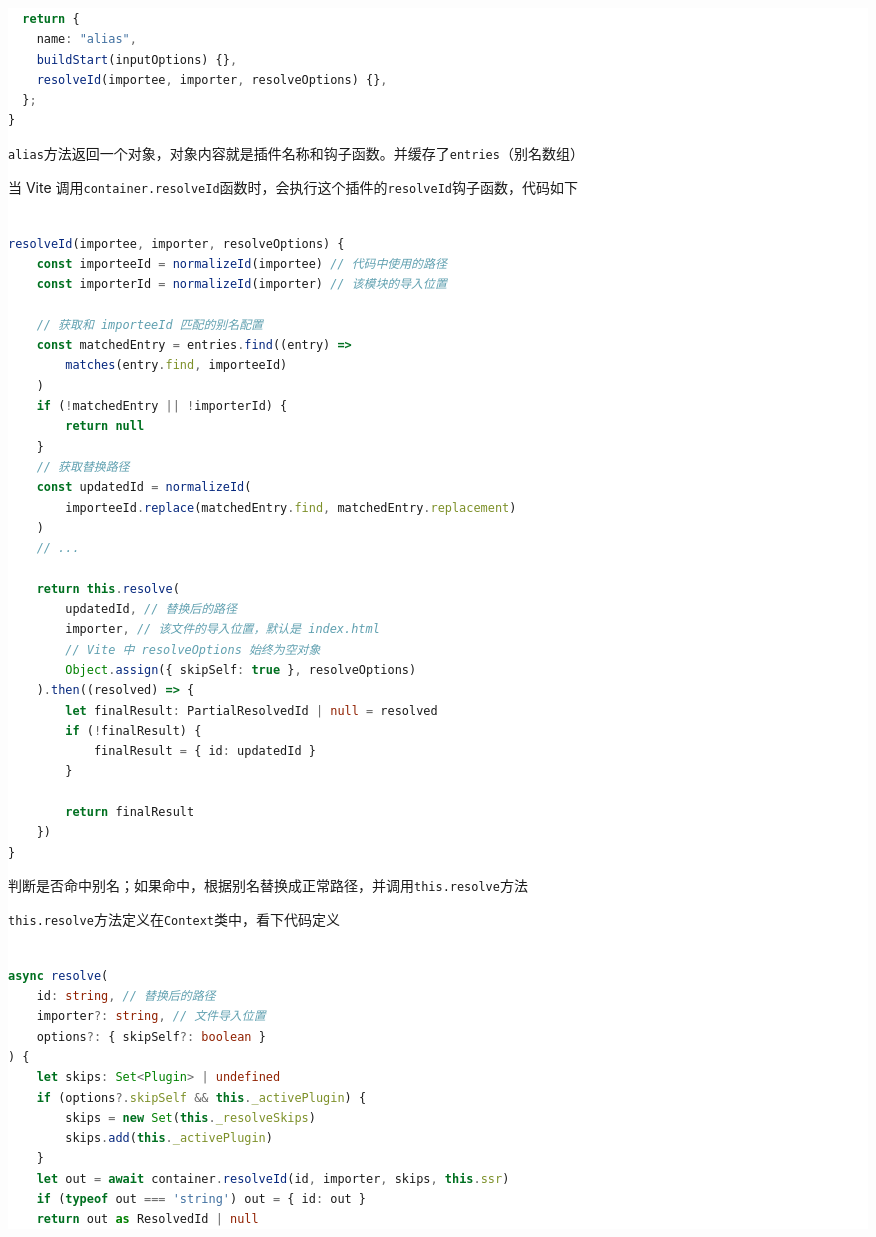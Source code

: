 ```typescript
  return {
    name: "alias",
    buildStart(inputOptions) {},
    resolveId(importee, importer, resolveOptions) {},
  };
}
```

`alias`方法返回一个对象，对象内容就是插件名称和钩子函数。并缓存了`entries`（别名数组）

当 Vite 调用`container.resolveId`函数时，会执行这个插件的`resolveId`钩子函数，代码如下

```typescript

resolveId(importee, importer, resolveOptions) {
    const importeeId = normalizeId(importee) // 代码中使用的路径
    const importerId = normalizeId(importer) // 该模块的导入位置

    // 获取和 importeeId 匹配的别名配置
    const matchedEntry = entries.find((entry) =>
        matches(entry.find, importeeId)
    )
    if (!matchedEntry || !importerId) {
        return null
    }
    // 获取替换路径
    const updatedId = normalizeId(
        importeeId.replace(matchedEntry.find, matchedEntry.replacement)
    )
    // ...

    return this.resolve(
        updatedId, // 替换后的路径
        importer, // 该文件的导入位置，默认是 index.html
        // Vite 中 resolveOptions 始终为空对象
        Object.assign({ skipSelf: true }, resolveOptions)
    ).then((resolved) => {
        let finalResult: PartialResolvedId | null = resolved
        if (!finalResult) {
            finalResult = { id: updatedId }
        }

        return finalResult
    })
}
```

判断是否命中别名；如果命中，根据别名替换成正常路径，并调用`this.resolve`方法

`this.resolve`方法定义在`Context`类中，看下代码定义

```typescript

async resolve(
    id: string, // 替换后的路径
    importer?: string, // 文件导入位置
    options?: { skipSelf?: boolean }
) {
    let skips: Set<Plugin> | undefined
    if (options?.skipSelf && this._activePlugin) {
        skips = new Set(this._resolveSkips)
        skips.add(this._activePlugin)
    }
    let out = await container.resolveId(id, importer, skips, this.ssr)
    if (typeof out === 'string') out = { id: out }
    return out as ResolvedId | null
```